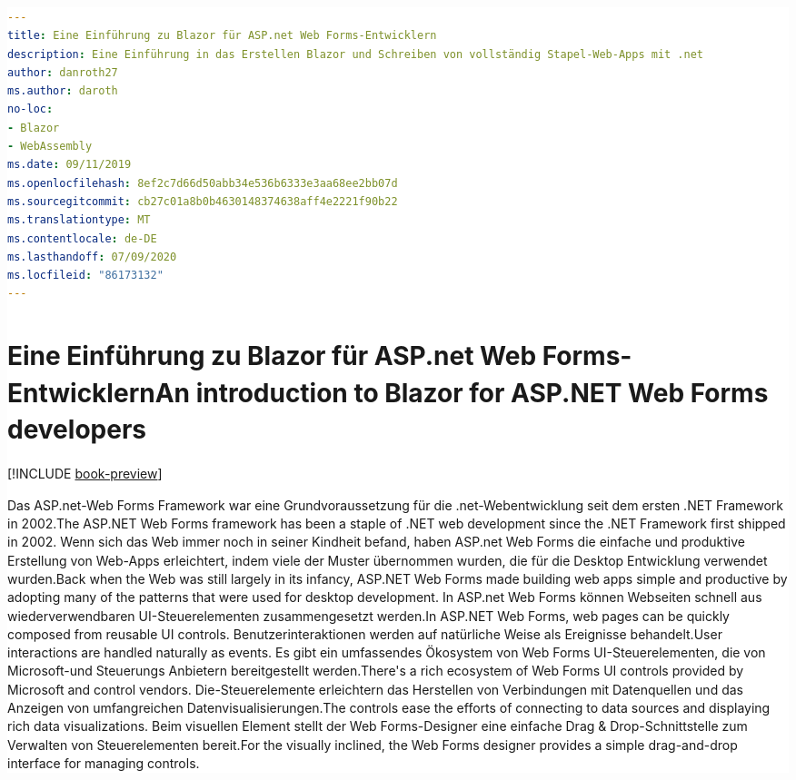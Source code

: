 ```yaml
---
title: Eine Einführung zu Blazor für ASP.net Web Forms-Entwicklern
description: Eine Einführung in das Erstellen Blazor und Schreiben von vollständig Stapel-Web-Apps mit .net
author: danroth27
ms.author: daroth
no-loc:
- Blazor
- WebAssembly
ms.date: 09/11/2019
ms.openlocfilehash: 8ef2c7d66d50abb34e536b6333e3aa68ee2bb07d
ms.sourcegitcommit: cb27c01a8b0b4630148374638aff4e2221f90b22
ms.translationtype: MT
ms.contentlocale: de-DE
ms.lasthandoff: 07/09/2020
ms.locfileid: "86173132"
---
```

# <a name="an-introduction-to-blazor-for-aspnet-web-forms-developers"></a><span data-ttu-id="8d525-103">Eine Einführung zu Blazor für ASP.net Web Forms-Entwicklern</span><span class="sxs-lookup"><span data-stu-id="8d525-103">An introduction to Blazor for ASP.NET Web Forms developers</span></span>

[!INCLUDE [book-preview](../../../includes/book-preview.md)]

<span data-ttu-id="8d525-104">Das ASP.net-Web Forms Framework war eine Grundvoraussetzung für die .net-Webentwicklung seit dem ersten .NET Framework in 2002.</span><span class="sxs-lookup"><span data-stu-id="8d525-104">The ASP.NET Web Forms framework has been a staple of .NET web development since the .NET Framework first shipped in 2002.</span></span> <span data-ttu-id="8d525-105">Wenn sich das Web immer noch in seiner Kindheit befand, haben ASP.net Web Forms die einfache und produktive Erstellung von Web-Apps erleichtert, indem viele der Muster übernommen wurden, die für die Desktop Entwicklung verwendet wurden.</span><span class="sxs-lookup"><span data-stu-id="8d525-105">Back when the Web was still largely in its infancy, ASP.NET Web Forms made building web apps simple and productive by adopting many of the patterns that were used for desktop development.</span></span> <span data-ttu-id="8d525-106">In ASP.net Web Forms können Webseiten schnell aus wiederverwendbaren UI-Steuerelementen zusammengesetzt werden.</span><span class="sxs-lookup"><span data-stu-id="8d525-106">In ASP.NET Web Forms, web pages can be quickly composed from reusable UI controls.</span></span> <span data-ttu-id="8d525-107">Benutzerinteraktionen werden auf natürliche Weise als Ereignisse behandelt.</span><span class="sxs-lookup"><span data-stu-id="8d525-107">User interactions are handled naturally as events.</span></span> <span data-ttu-id="8d525-108">Es gibt ein umfassendes Ökosystem von Web Forms UI-Steuerelementen, die von Microsoft-und Steuerungs Anbietern bereitgestellt werden.</span><span class="sxs-lookup"><span data-stu-id="8d525-108">There's a rich ecosystem of Web Forms UI controls provided by Microsoft and control vendors.</span></span> <span data-ttu-id="8d525-109">Die-Steuerelemente erleichtern das Herstellen von Verbindungen mit Datenquellen und das Anzeigen von umfangreichen Datenvisualisierungen.</span><span class="sxs-lookup"><span data-stu-id="8d525-109">The controls ease the efforts of connecting to data sources and displaying rich data visualizations.</span></span> <span data-ttu-id="8d525-110">Beim visuellen Element stellt der Web Forms-Designer eine einfache Drag & Drop-Schnittstelle zum Verwalten von Steuerelementen bereit.</span><span class="sxs-lookup"><span data-stu-id="8d525-110">For the visually inclined, the Web Forms designer provides a simple drag-and-drop interface for managing controls.</span></span>
